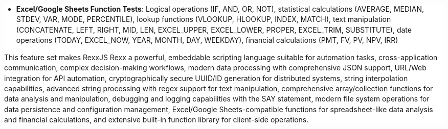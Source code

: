 - **Excel/Google Sheets Function Tests**: Logical operations (IF, AND, OR, NOT), statistical calculations (AVERAGE, MEDIAN, STDEV, VAR, MODE, PERCENTILE), lookup functions (VLOOKUP, HLOOKUP, INDEX, MATCH), text manipulation (CONCATENATE, LEFT, RIGHT, MID, LEN, EXCEL_UPPER, EXCEL_LOWER, PROPER, EXCEL_TRIM, SUBSTITUTE), date operations (TODAY, EXCEL_NOW, YEAR, MONTH, DAY, WEEKDAY), financial calculations (PMT, FV, PV, NPV, IRR)

This feature set makes RexxJS Rexx a powerful, embeddable scripting language suitable for automation tasks, cross-application communication, complex decision-making workflows, modern data processing with comprehensive JSON support, URL/Web integration for API automation, cryptographically secure UUID/ID generation for distributed systems, string interpolation capabilities, advanced string processing with regex support for text manipulation, comprehensive array/collection functions for data analysis and manipulation, debugging and logging capabilities with the SAY statement, modern file system operations for data persistence and configuration management, Excel/Google Sheets-compatible functions for spreadsheet-like data analysis and financial calculations, and extensive built-in function library for client-side operations.